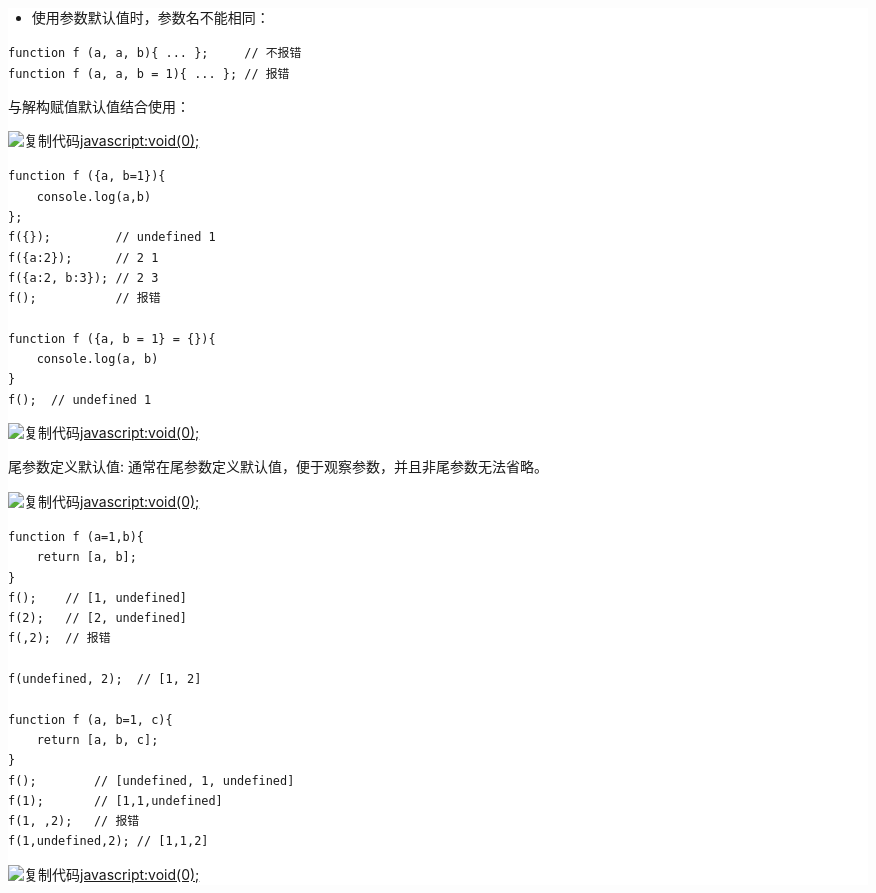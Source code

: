 * 使用参数默认值时，参数名不能相同：

```
function f (a, a, b){ ... };     // 不报错
function f (a, a, b = 1){ ... }; // 报错
```

与解构赋值默认值结合使用：

![复制代码](https://common.cnblogs.com/images/copycode.gif)[javascript:void(0);](javascript:void(0); "复制代码")

```
function f ({a, b=1}){
    console.log(a,b)
};
f({});         // undefined 1
f({a:2});      // 2 1
f({a:2, b:3}); // 2 3
f();           // 报错

function f ({a, b = 1} = {}){
    console.log(a, b)
}
f();  // undefined 1
```

![复制代码](https://common.cnblogs.com/images/copycode.gif)[javascript:void(0);](javascript:void(0); "复制代码")

尾参数定义默认值:
通常在尾参数定义默认值，便于观察参数，并且非尾参数无法省略。

![复制代码](https://common.cnblogs.com/images/copycode.gif)[javascript:void(0);](javascript:void(0); "复制代码")

```
function f (a=1,b){
    return [a, b];
}
f();    // [1, undefined]
f(2);   // [2, undefined]
f(,2);  // 报错

f(undefined, 2);  // [1, 2]

function f (a, b=1, c){
    return [a, b, c];
}
f();        // [undefined, 1, undefined]
f(1);       // [1,1,undefined]
f(1, ,2);   // 报错
f(1,undefined,2); // [1,1,2]
```

![复制代码](https://common.cnblogs.com/images/copycode.gif)[javascript:void(0);](javascript:void(0); "复制代码")
